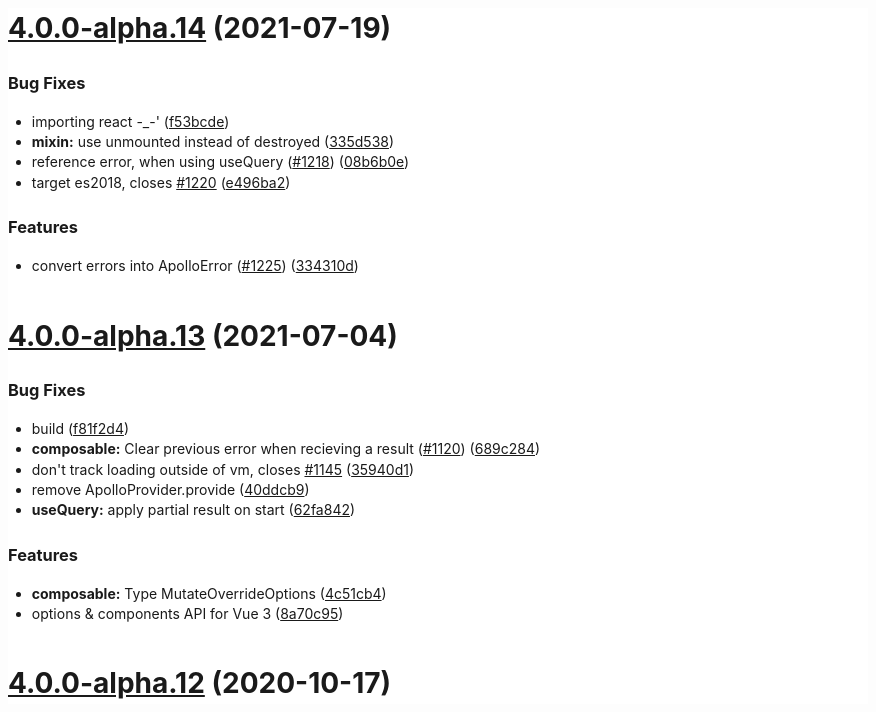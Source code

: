 

# [4.0.0-alpha.14](https://github.com/vuejs/vue-apollo/compare/v4.0.0-alpha.13...v4.0.0-alpha.14) (2021-07-19)


### Bug Fixes

* importing react -_-' ([f53bcde](https://github.com/vuejs/vue-apollo/commit/f53bcdec5bfbfc27d24398b163050f7774888600))
* **mixin:** use unmounted instead of destroyed ([335d538](https://github.com/vuejs/vue-apollo/commit/335d538dd31fa91b42d024c594ce3513791096b2))
* reference error, when using useQuery ([#1218](https://github.com/vuejs/vue-apollo/issues/1218)) ([08b6b0e](https://github.com/vuejs/vue-apollo/commit/08b6b0e7d9678d051c22d6929c3155f07a720570))
* target es2018, closes [#1220](https://github.com/vuejs/vue-apollo/issues/1220) ([e496ba2](https://github.com/vuejs/vue-apollo/commit/e496ba26047293100e26f196285b597d6ee64c2d))


### Features

* convert errors into ApolloError ([#1225](https://github.com/vuejs/vue-apollo/issues/1225)) ([334310d](https://github.com/vuejs/vue-apollo/commit/334310d5e69e83d0079372f5d1a8250a0d2af632))



# [4.0.0-alpha.13](https://github.com/vuejs/vue-apollo/compare/v4.0.0-alpha.12...v4.0.0-alpha.13) (2021-07-04)


### Bug Fixes

* build ([f81f2d4](https://github.com/vuejs/vue-apollo/commit/f81f2d4db2fa10da77e600fb9724ce12de925d71))
* **composable:** Clear previous error when recieving a result ([#1120](https://github.com/vuejs/vue-apollo/issues/1120)) ([689c284](https://github.com/vuejs/vue-apollo/commit/689c2842075922390366adc0e2f471a87e6eb17f))
* don't track loading outside of vm, closes [#1145](https://github.com/vuejs/vue-apollo/issues/1145) ([35940d1](https://github.com/vuejs/vue-apollo/commit/35940d120dbed0cd1c1a6181984f029c40455273))
* remove ApolloProvider.provide ([40ddcb9](https://github.com/vuejs/vue-apollo/commit/40ddcb99eb05a0161e338576279bbb4b04457197))
* **useQuery:** apply partial result on start ([62fa842](https://github.com/vuejs/vue-apollo/commit/62fa8429d8af1c9456179d5470c7f656311ff843))


### Features

* **composable:** Type MutateOverrideOptions ([4c51cb4](https://github.com/vuejs/vue-apollo/commit/4c51cb44156c42213275e9cc4323614a692b1f25))
* options & components API for Vue 3 ([8a70c95](https://github.com/vuejs/vue-apollo/commit/8a70c95bf7f0e722a0679731c3f122e78c2d9839))



# [4.0.0-alpha.12](https://github.com/vuejs/vue-apollo/compare/v4.0.0-alpha.11...v4.0.0-alpha.12) (2020-10-17)
